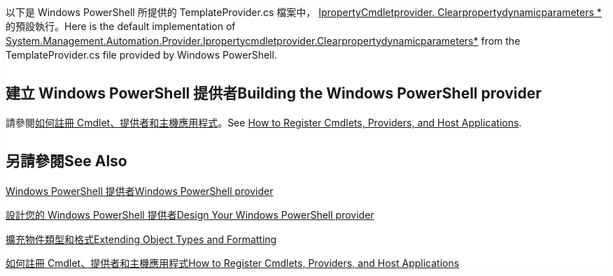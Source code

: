 <span data-ttu-id="9eb29-190">以下是 Windows PowerShell 所提供的 TemplateProvider.cs 檔案中， [IpropertyCmdletprovider. Clearpropertydynamicparameters \*](/dotnet/api/System.Management.Automation.Provider.IPropertyCmdletProvider.ClearPropertyDynamicParameters)的預設執行。</span><span class="sxs-lookup"><span data-stu-id="9eb29-190">Here is the default implementation of [System.Management.Automation.Provider.Ipropertycmdletprovider.Clearpropertydynamicparameters\*](/dotnet/api/System.Management.Automation.Provider.IPropertyCmdletProvider.ClearPropertyDynamicParameters) from the TemplateProvider.cs file provided by Windows PowerShell.</span></span>



## <a name="building-the-windows-powershell-provider"></a><span data-ttu-id="9eb29-191">建立 Windows PowerShell 提供者</span><span class="sxs-lookup"><span data-stu-id="9eb29-191">Building the Windows PowerShell provider</span></span>

<span data-ttu-id="9eb29-192">請參閱[如何註冊 Cmdlet、提供者和主機應用程式](https://msdn.microsoft.com/en-us/a41e9054-29c8-40ab-bf2b-8ce4e7ec1c8c)。</span><span class="sxs-lookup"><span data-stu-id="9eb29-192">See [How to Register Cmdlets, Providers, and Host Applications](https://msdn.microsoft.com/en-us/a41e9054-29c8-40ab-bf2b-8ce4e7ec1c8c).</span></span>

## <a name="see-also"></a><span data-ttu-id="9eb29-193">另請參閱</span><span class="sxs-lookup"><span data-stu-id="9eb29-193">See Also</span></span>

[<span data-ttu-id="9eb29-194">Windows PowerShell 提供者</span><span class="sxs-lookup"><span data-stu-id="9eb29-194">Windows PowerShell provider</span></span>](./designing-your-windows-powershell-provider.md)

[<span data-ttu-id="9eb29-195">設計您的 Windows PowerShell 提供者</span><span class="sxs-lookup"><span data-stu-id="9eb29-195">Design Your Windows PowerShell provider</span></span>](./designing-your-windows-powershell-provider.md)

[<span data-ttu-id="9eb29-196">擴充物件類型和格式</span><span class="sxs-lookup"><span data-stu-id="9eb29-196">Extending Object Types and Formatting</span></span>](https://msdn.microsoft.com/en-us/da976d91-a3d6-44e8-affa-466b1e2bd351)

[<span data-ttu-id="9eb29-197">如何註冊 Cmdlet、提供者和主機應用程式</span><span class="sxs-lookup"><span data-stu-id="9eb29-197">How to Register Cmdlets, Providers, and Host Applications</span></span>](https://msdn.microsoft.com/en-us/a41e9054-29c8-40ab-bf2b-8ce4e7ec1c8c)
